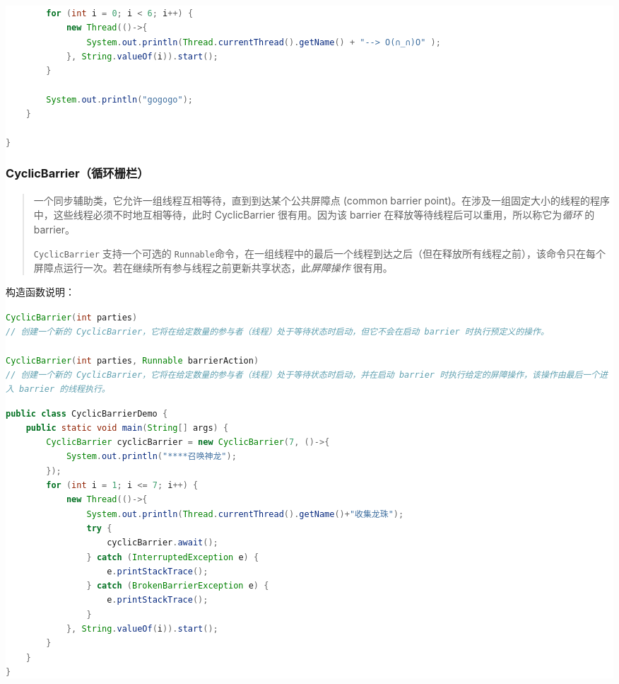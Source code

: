 ```java
        for (int i = 0; i < 6; i++) {
            new Thread(()->{
                System.out.println(Thread.currentThread().getName() + "--> O(∩_∩)O" );
            }, String.valueOf(i)).start();
        }

        System.out.println("gogogo");
    }

}
```



### CyclicBarrier（循环栅栏）

> 一个同步辅助类，它允许一组线程互相等待，直到到达某个公共屏障点 (common barrier point)。在涉及一组固定大小的线程的程序中，这些线程必须不时地互相等待，此时 CyclicBarrier 很有用。因为该 barrier 在释放等待线程后可以重用，所以称它为*循环* 的 barrier。
>
> `CyclicBarrier` 支持一个可选的 `Runnable`命令，在一组线程中的最后一个线程到达之后（但在释放所有线程之前），该命令只在每个屏障点运行一次。若在继续所有参与线程之前更新共享状态，此*屏障操作* 很有用。

构造函数说明：

```java
CyclicBarrier(int parties)
// 创建一个新的 CyclicBarrier，它将在给定数量的参与者（线程）处于等待状态时启动，但它不会在启动 barrier 时执行预定义的操作。

CyclicBarrier(int parties, Runnable barrierAction)
// 创建一个新的 CyclicBarrier，它将在给定数量的参与者（线程）处于等待状态时启动，并在启动 barrier 时执行给定的屏障操作，该操作由最后一个进入 barrier 的线程执行。
```



```java
public class CyclicBarrierDemo {
    public static void main(String[] args) {
        CyclicBarrier cyclicBarrier = new CyclicBarrier(7, ()->{
            System.out.println("****召唤神龙");
        });
        for (int i = 1; i <= 7; i++) {
            new Thread(()->{
                System.out.println(Thread.currentThread().getName()+"收集龙珠");
                try {
                    cyclicBarrier.await();
                } catch (InterruptedException e) {
                    e.printStackTrace();
                } catch (BrokenBarrierException e) {
                    e.printStackTrace();
                }
            }, String.valueOf(i)).start();
        }
    }
}
```
